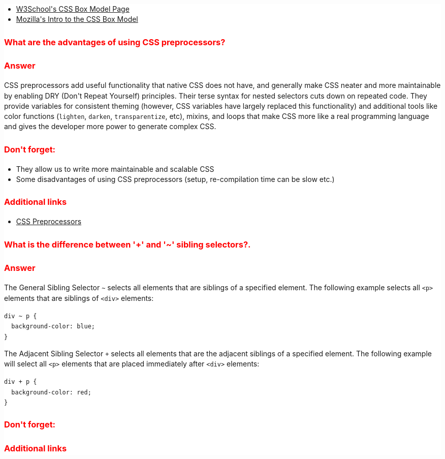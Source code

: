 -   [W3School's CSS Box Model Page](https://www.w3schools.com/Css/css_boxmodel.asp)
-   [Mozilla's Intro to the CSS Box Model](https://developer.mozilla.org/en-US/docs/Web/CSS/CSS_Box_Model/Introduction_to_the_CSS_box_model)

### <span style="color:red;"> What are the advantages of using CSS preprocessors?

### <span style="color:red;"> Answer

CSS preprocessors add useful functionality that native CSS does not have, and generally make CSS neater and more maintainable by enabling DRY (Don't Repeat Yourself) principles. Their terse syntax for nested selectors cuts down on repeated code. They provide variables for consistent theming (however, CSS variables have largely replaced this functionality) and additional tools like color functions (`lighten`, `darken`, `transparentize`, etc), mixins, and loops that make CSS more like a real programming language and gives the developer more power to generate complex CSS.

### <span style="color:red;"> Don't forget:

-   They allow us to write more maintainable and scalable CSS
-   Some disadvantages of using CSS preprocessors (setup, re-compilation time can be slow etc.)

### <span style="color:red;"> Additional links

-   [CSS Preprocessors](https://medium.com/@garyfagan/css-preprocessors-6f226fa16f27)

### <span style="color:red;"> What is the difference between '+' and '\~' sibling selectors?.

### <span style="color:red;"> Answer

The General Sibling Selector `~` selects all elements that are siblings of a specified element.
The following example selects all `<p>` elements that are siblings of `<div>` elements:

```{.sourceCode .css}
div ~ p {
  background-color: blue;
}
```

The Adjacent Sibling Selector `+` selects all elements that are the adjacent siblings of a specified element.
The following example will select all `<p>` elements that are placed immediately after `<div>` elements:

```{.sourceCode .css}
div + p {
  background-color: red;
}
```

### <span style="color:red;"> Don't forget:

### <span style="color:red;"> Additional links
